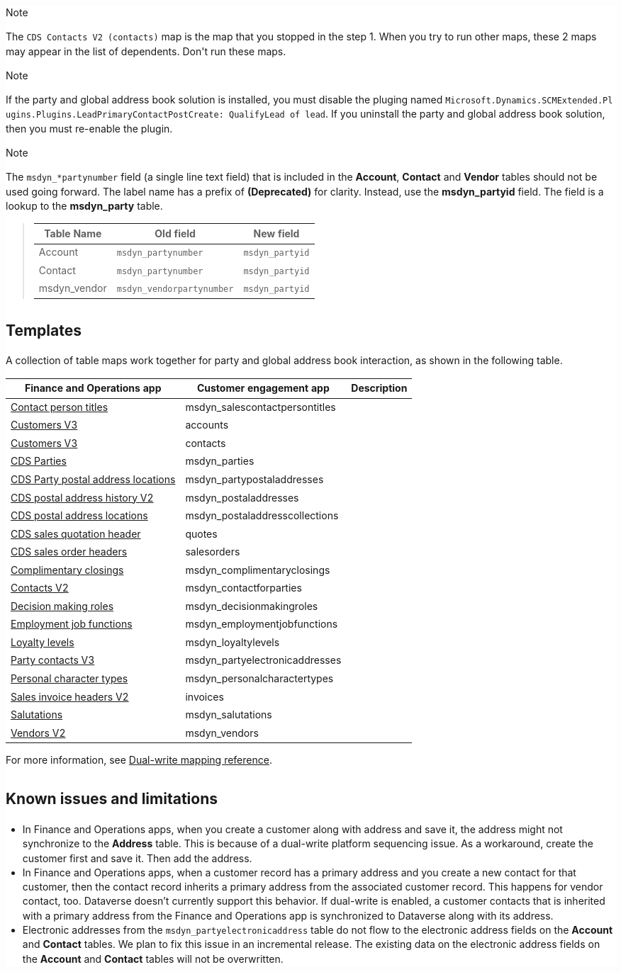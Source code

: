 > [!Note]
> The `CDS Contacts V2 (contacts)` map is the map that you stopped in the step 1. When you try to run other maps, these 2 maps may appear in the list of dependents. Don't run these maps.

> [!Note]
> If the party and global address book solution is installed, you must disable the pluging named `Microsoft.Dynamics.SCMExtended.Plugins.Plugins.LeadPrimaryContactPostCreate: QualifyLead of lead`. If you uninstall the party and global address book solution, then you must re-enable the plugin.

> [!Note]
> The `msdyn_*partynumber` field (a single line text field) that is included in the **Account**, **Contact** and **Vendor** tables should not be used going forward. The label name has a prefix of **(Deprecated)** for clarity. Instead, use the **msdyn_partyid** field. The field is a lookup to the **msdyn_party** table.

> Table Name | Old field | New field
> --------|-------|--------
> Account | `msdyn_partynumber` | `msdyn_partyid`
> Contact | `msdyn_partynumber` | `msdyn_partyid`
> msdyn_vendor | `msdyn_vendorpartynumber` | `msdyn_partyid`

## Templates

A collection of table maps work together for party and global address book interaction, as shown in the following table.

Finance and Operations app | Customer engagement app     | Description
----------------------------|-----------------------------|------------
[Contact person titles](mapping-reference.md#223) | msdyn_salescontactpersontitles |
[Customers V3](mapping-reference.md#101) | accounts |
[Customers V3](mapping-reference.md#116) | contacts |
[CDS Parties](mapping-reference.md#220) | msdyn_parties |
[CDS Party postal address locations](mapping-reference.md#233) | msdyn_partypostaladdresses |
[CDS postal address history V2](mapping-reference.md#235) | msdyn_postaladdresses |
[CDS postal address locations](mapping-reference.md#234) | msdyn_postaladdresscollections |
[CDS sales quotation header](mapping-reference.md#215) | quotes |
[CDS sales order headers](mapping-reference.md#217) | salesorders |
[Complimentary closings](mapping-reference.md#222) | msdyn_complimentaryclosings |
[Contacts V2](mapping-reference.md#221) | msdyn_contactforparties |
[Decision making roles](mapping-reference.md#224) | msdyn_decisionmakingroles |
[Employment job functions](mapping-reference.md#225) | msdyn_employmentjobfunctions |
[Loyalty levels](mapping-reference.md#226) | msdyn_loyaltylevels |
[Party contacts V3](mapping-reference.md#236) | msdyn_partyelectronicaddresses |
[Personal character types](mapping-reference.md#227) | msdyn_personalcharactertypes |
[Sales invoice headers V2](mapping-reference.md#118) | invoices |
[Salutations](mapping-reference.md#228) | msdyn_salutations |
[Vendors V2](mapping-reference.md#202) | msdyn_vendors |

For more information, see [Dual-write mapping reference](mapping-reference.md).

## Known issues and limitations

+ In Finance and Operations apps, when you create a customer along with address and save it, the address might not synchronize to the **Address** table. This is because of a dual-write platform sequencing issue. As a workaround, create the customer first and save it. Then add the address.
+ In Finance and Operations apps, when a customer record has a primary address and you create a new contact for that customer, then the contact record inherits a primary address from the associated customer record. This happens for vendor contact, too. Dataverse doesn’t currently support this behavior. If dual-write is enabled, a customer contacts that is inherited with a primary address from the Finance and Operations app is synchronized to Dataverse along with its address.
+ Electronic addresses from the `msdyn_partyelectronicaddress` table do not flow to the electronic address fields on the **Account** and **Contact** tables. We plan to fix this issue in an incremental release. The existing data on the electronic address fields on the **Account** and **Contact** tables will not be overwritten.